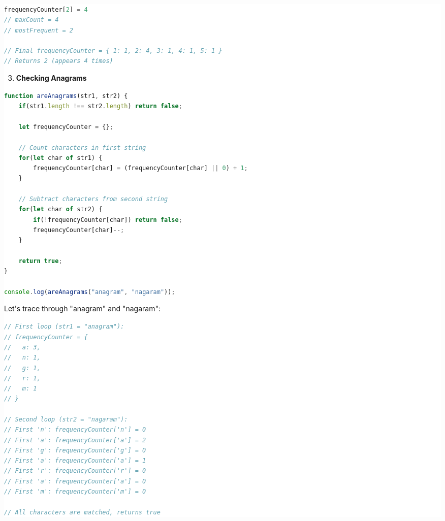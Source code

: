 ```javascript
frequencyCounter[2] = 4
// maxCount = 4
// mostFrequent = 2

// Final frequencyCounter = { 1: 1, 2: 4, 3: 1, 4: 1, 5: 1 }
// Returns 2 (appears 4 times)
```

3. **Checking Anagrams**
```javascript
function areAnagrams(str1, str2) {
    if(str1.length !== str2.length) return false;
    
    let frequencyCounter = {};
    
    // Count characters in first string
    for(let char of str1) {
        frequencyCounter[char] = (frequencyCounter[char] || 0) + 1;
    }
    
    // Subtract characters from second string
    for(let char of str2) {
        if(!frequencyCounter[char]) return false;
        frequencyCounter[char]--;
    }
    
    return true;
}

console.log(areAnagrams("anagram", "nagaram"));
```
Let's trace through "anagram" and "nagaram":
```javascript
// First loop (str1 = "anagram"):
// frequencyCounter = {
//   a: 3,
//   n: 1,
//   g: 1,
//   r: 1,
//   m: 1
// }

// Second loop (str2 = "nagaram"):
// First 'n': frequencyCounter['n'] = 0
// First 'a': frequencyCounter['a'] = 2
// First 'g': frequencyCounter['g'] = 0
// First 'a': frequencyCounter['a'] = 1
// First 'r': frequencyCounter['r'] = 0
// First 'a': frequencyCounter['a'] = 0
// First 'm': frequencyCounter['m'] = 0

// All characters are matched, returns true
```

